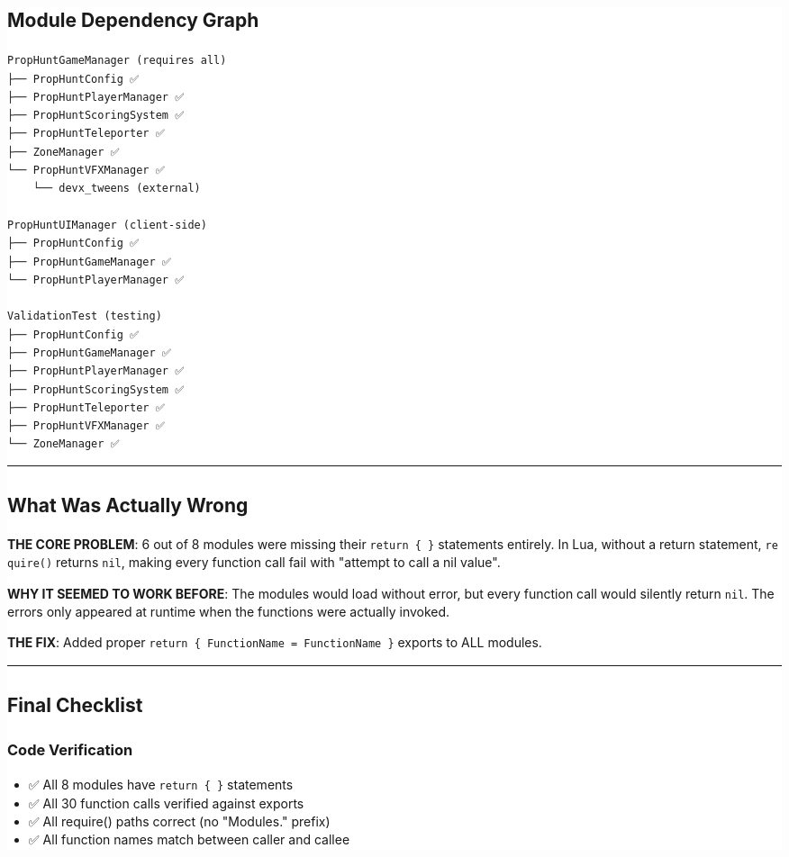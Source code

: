 
## Module Dependency Graph

```
PropHuntGameManager (requires all)
├── PropHuntConfig ✅
├── PropHuntPlayerManager ✅
├── PropHuntScoringSystem ✅
├── PropHuntTeleporter ✅
├── ZoneManager ✅
└── PropHuntVFXManager ✅
    └── devx_tweens (external)

PropHuntUIManager (client-side)
├── PropHuntConfig ✅
├── PropHuntGameManager ✅
└── PropHuntPlayerManager ✅

ValidationTest (testing)
├── PropHuntConfig ✅
├── PropHuntGameManager ✅
├── PropHuntPlayerManager ✅
├── PropHuntScoringSystem ✅
├── PropHuntTeleporter ✅
├── PropHuntVFXManager ✅
└── ZoneManager ✅
```

---

## What Was Actually Wrong

**THE CORE PROBLEM**:
6 out of 8 modules were missing their `return { }` statements entirely. In Lua, without a return statement, `require()` returns `nil`, making every function call fail with "attempt to call a nil value".

**WHY IT SEEMED TO WORK BEFORE**:
The modules would load without error, but every function call would silently return `nil`. The errors only appeared at runtime when the functions were actually invoked.

**THE FIX**:
Added proper `return { FunctionName = FunctionName }` exports to ALL modules.

---

## Final Checklist

### Code Verification
- ✅ All 8 modules have `return { }` statements
- ✅ All 30 function calls verified against exports
- ✅ All require() paths correct (no "Modules." prefix)
- ✅ All function names match between caller and callee
